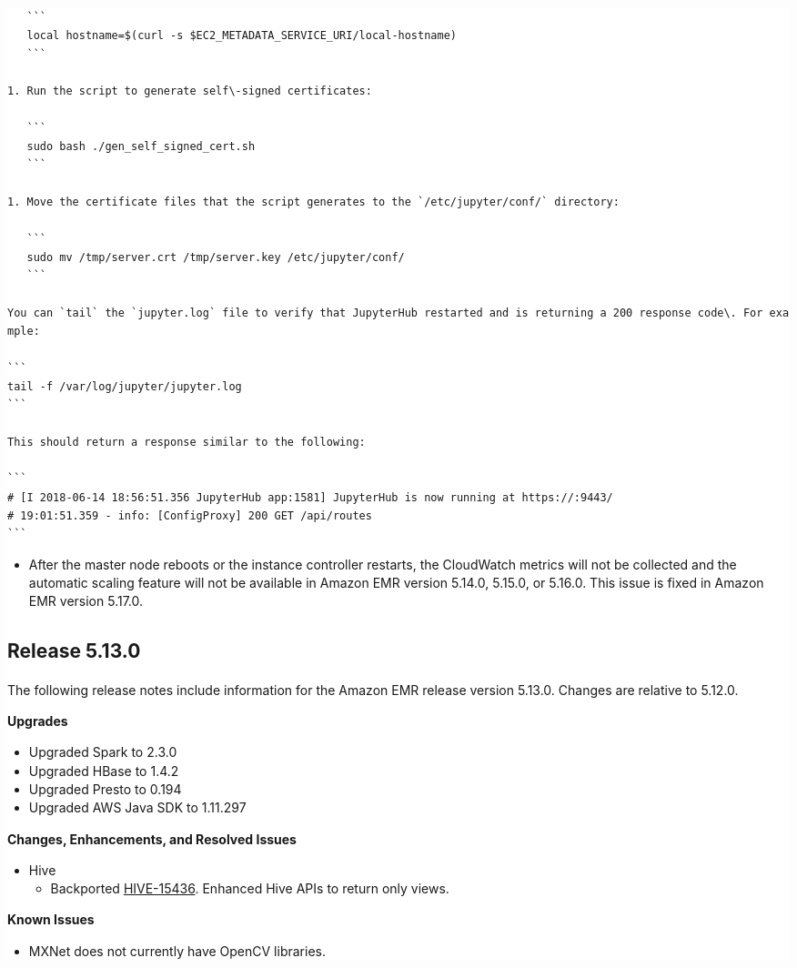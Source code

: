        ```
       local hostname=$(curl -s $EC2_METADATA_SERVICE_URI/local-hostname)
       ```

    1. Run the script to generate self\-signed certificates:

       ```
       sudo bash ./gen_self_signed_cert.sh
       ```

    1. Move the certificate files that the script generates to the `/etc/jupyter/conf/` directory:

       ```
       sudo mv /tmp/server.crt /tmp/server.key /etc/jupyter/conf/
       ```

    You can `tail` the `jupyter.log` file to verify that JupyterHub restarted and is returning a 200 response code\. For example:

    ```
    tail -f /var/log/jupyter/jupyter.log
    ```

    This should return a response similar to the following:

    ```
    # [I 2018-06-14 18:56:51.356 JupyterHub app:1581] JupyterHub is now running at https://:9443/
    # 19:01:51.359 - info: [ConfigProxy] 200 GET /api/routes
    ```
+ After the master node reboots or the instance controller restarts, the CloudWatch metrics will not be collected and the automatic scaling feature will not be available in Amazon EMR version 5\.14\.0, 5\.15\.0, or 5\.16\.0\. This issue is fixed in Amazon EMR version 5\.17\.0\. 

## Release 5\.13\.0<a name="emr-5130-whatsnew"></a>

The following release notes include information for the Amazon EMR release version 5\.13\.0\. Changes are relative to 5\.12\.0\.

**Upgrades**
+ Upgraded Spark to 2\.3\.0
+ Upgraded HBase to 1\.4\.2
+ Upgraded Presto to 0\.194
+ Upgraded AWS Java SDK to 1\.11\.297

**Changes, Enhancements, and Resolved Issues**
+ Hive
  + Backported [HIVE\-15436](https://issues.apache.org/jira/browse/HIVE-15436)\. Enhanced Hive APIs to return only views\.

**Known Issues**
+ MXNet does not currently have OpenCV libraries\.
